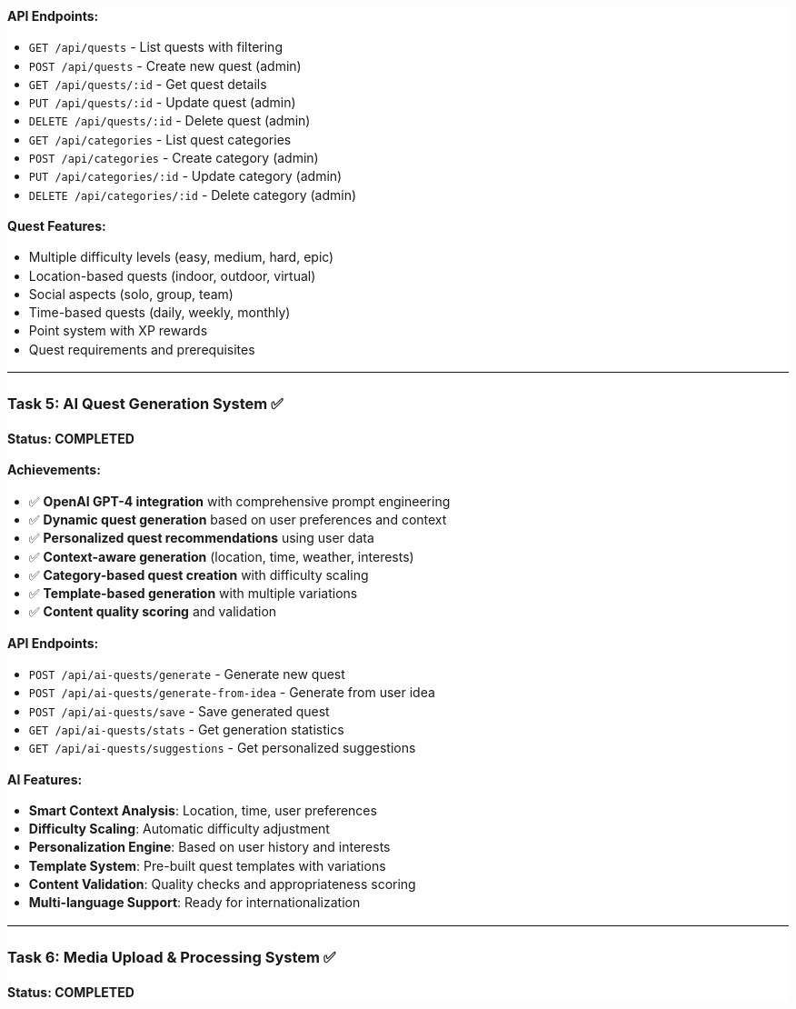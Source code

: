 **API Endpoints:**
- `GET /api/quests` - List quests with filtering
- `POST /api/quests` - Create new quest (admin)
- `GET /api/quests/:id` - Get quest details
- `PUT /api/quests/:id` - Update quest (admin)
- `DELETE /api/quests/:id` - Delete quest (admin)
- `GET /api/categories` - List quest categories
- `POST /api/categories` - Create category (admin)
- `PUT /api/categories/:id` - Update category (admin)
- `DELETE /api/categories/:id` - Delete category (admin)

**Quest Features:**
- Multiple difficulty levels (easy, medium, hard, epic)
- Location-based quests (indoor, outdoor, virtual)
- Social aspects (solo, group, team)
- Time-based quests (daily, weekly, monthly)
- Point system with XP rewards
- Quest requirements and prerequisites

---

### Task 5: AI Quest Generation System ✅
**Status: COMPLETED**

**Achievements:**
- ✅ **OpenAI GPT-4 integration** with comprehensive prompt engineering
- ✅ **Dynamic quest generation** based on user preferences and context
- ✅ **Personalized quest recommendations** using user data
- ✅ **Context-aware generation** (location, time, weather, interests)
- ✅ **Category-based quest creation** with difficulty scaling
- ✅ **Template-based generation** with multiple variations
- ✅ **Content quality scoring** and validation

**API Endpoints:**
- `POST /api/ai-quests/generate` - Generate new quest
- `POST /api/ai-quests/generate-from-idea` - Generate from user idea
- `POST /api/ai-quests/save` - Save generated quest
- `GET /api/ai-quests/stats` - Get generation statistics
- `GET /api/ai-quests/suggestions` - Get personalized suggestions

**AI Features:**
- **Smart Context Analysis**: Location, time, user preferences
- **Difficulty Scaling**: Automatic difficulty adjustment
- **Personalization Engine**: Based on user history and interests
- **Template System**: Pre-built quest templates with variations
- **Content Validation**: Quality checks and appropriateness scoring
- **Multi-language Support**: Ready for internationalization

---

### Task 6: Media Upload & Processing System ✅
**Status: COMPLETED**

